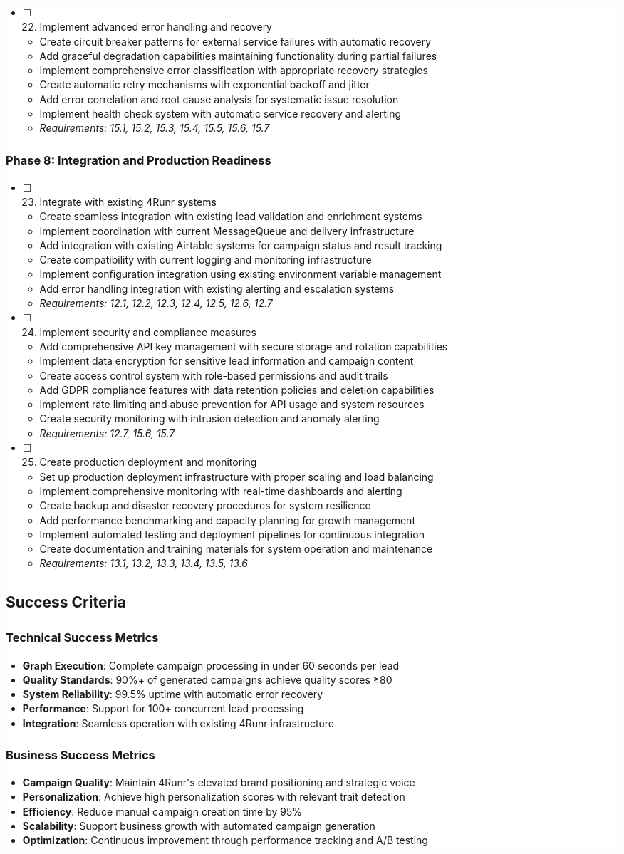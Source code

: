 - [ ] 22. Implement advanced error handling and recovery
  - Create circuit breaker patterns for external service failures with automatic recovery
  - Add graceful degradation capabilities maintaining functionality during partial failures
  - Implement comprehensive error classification with appropriate recovery strategies
  - Create automatic retry mechanisms with exponential backoff and jitter
  - Add error correlation and root cause analysis for systematic issue resolution
  - Implement health check system with automatic service recovery and alerting
  - _Requirements: 15.1, 15.2, 15.3, 15.4, 15.5, 15.6, 15.7_

### Phase 8: Integration and Production Readiness

- [ ] 23. Integrate with existing 4Runr systems
  - Create seamless integration with existing lead validation and enrichment systems
  - Implement coordination with current MessageQueue and delivery infrastructure
  - Add integration with existing Airtable systems for campaign status and result tracking
  - Create compatibility with current logging and monitoring infrastructure
  - Implement configuration integration using existing environment variable management
  - Add error handling integration with existing alerting and escalation systems
  - _Requirements: 12.1, 12.2, 12.3, 12.4, 12.5, 12.6, 12.7_

- [ ] 24. Implement security and compliance measures
  - Add comprehensive API key management with secure storage and rotation capabilities
  - Implement data encryption for sensitive lead information and campaign content
  - Create access control system with role-based permissions and audit trails
  - Add GDPR compliance features with data retention policies and deletion capabilities
  - Implement rate limiting and abuse prevention for API usage and system resources
  - Create security monitoring with intrusion detection and anomaly alerting
  - _Requirements: 12.7, 15.6, 15.7_

- [ ] 25. Create production deployment and monitoring
  - Set up production deployment infrastructure with proper scaling and load balancing
  - Implement comprehensive monitoring with real-time dashboards and alerting
  - Create backup and disaster recovery procedures for system resilience
  - Add performance benchmarking and capacity planning for growth management
  - Implement automated testing and deployment pipelines for continuous integration
  - Create documentation and training materials for system operation and maintenance
  - _Requirements: 13.1, 13.2, 13.3, 13.4, 13.5, 13.6_

## Success Criteria

### Technical Success Metrics
- **Graph Execution**: Complete campaign processing in under 60 seconds per lead
- **Quality Standards**: 90%+ of generated campaigns achieve quality scores ≥80
- **System Reliability**: 99.5% uptime with automatic error recovery
- **Performance**: Support for 100+ concurrent lead processing
- **Integration**: Seamless operation with existing 4Runr infrastructure

### Business Success Metrics
- **Campaign Quality**: Maintain 4Runr's elevated brand positioning and strategic voice
- **Personalization**: Achieve high personalization scores with relevant trait detection
- **Efficiency**: Reduce manual campaign creation time by 95%
- **Scalability**: Support business growth with automated campaign generation
- **Optimization**: Continuous improvement through performance tracking and A/B testing
